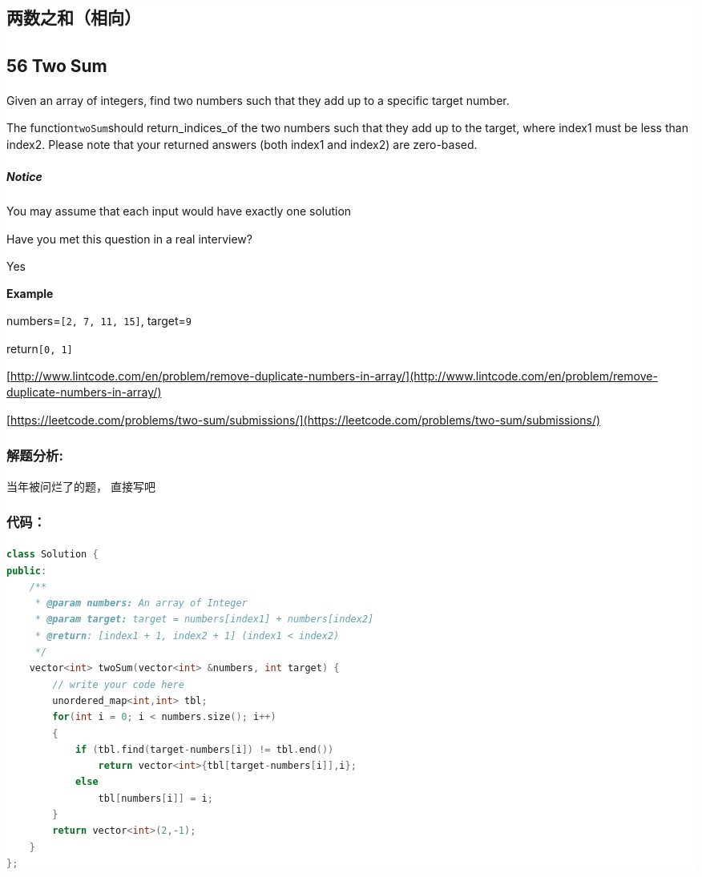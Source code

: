 ## 

## 两数之和（相向）

## 56 Two Sum

Given an array of integers, find two numbers such that they add up to a specific target number.

The function`twoSum`should return\_indices\_of the two numbers such that they add up to the target, where index1 must be less than index2. Please note that your returned answers \(both index1 and index2\) are zero-based.

##### Notice

You may assume that each input would have exactly one solution

Have you met this question in a real interview?

Yes

**Example**

numbers=`[2, 7, 11, 15]`, target=`9`

return`[0, 1]`

[http://www.lintcode.com/en/problem/remove-duplicate-numbers-in-array/](http://www.lintcode.com/en/problem/remove-duplicate-numbers-in-array/)

[https://leetcode.com/problems/two-sum/submissions/](https://leetcode.com/problems/two-sum/submissions/)

### 解题分析:

当年被问烂了的题， 直接写吧

### 代码：

```cpp
class Solution {
public:
    /**
     * @param numbers: An array of Integer
     * @param target: target = numbers[index1] + numbers[index2]
     * @return: [index1 + 1, index2 + 1] (index1 < index2)
     */
    vector<int> twoSum(vector<int> &numbers, int target) {
        // write your code here
        unordered_map<int,int> tbl;
        for(int i = 0; i < numbers.size(); i++)
        {
            if (tbl.find(target-numbers[i]) != tbl.end())
                return vector<int>{tbl[target-numbers[i]],i};
            else
                tbl[numbers[i]] = i;
        }
        return vector<int>(2,-1);
    }
};
```
